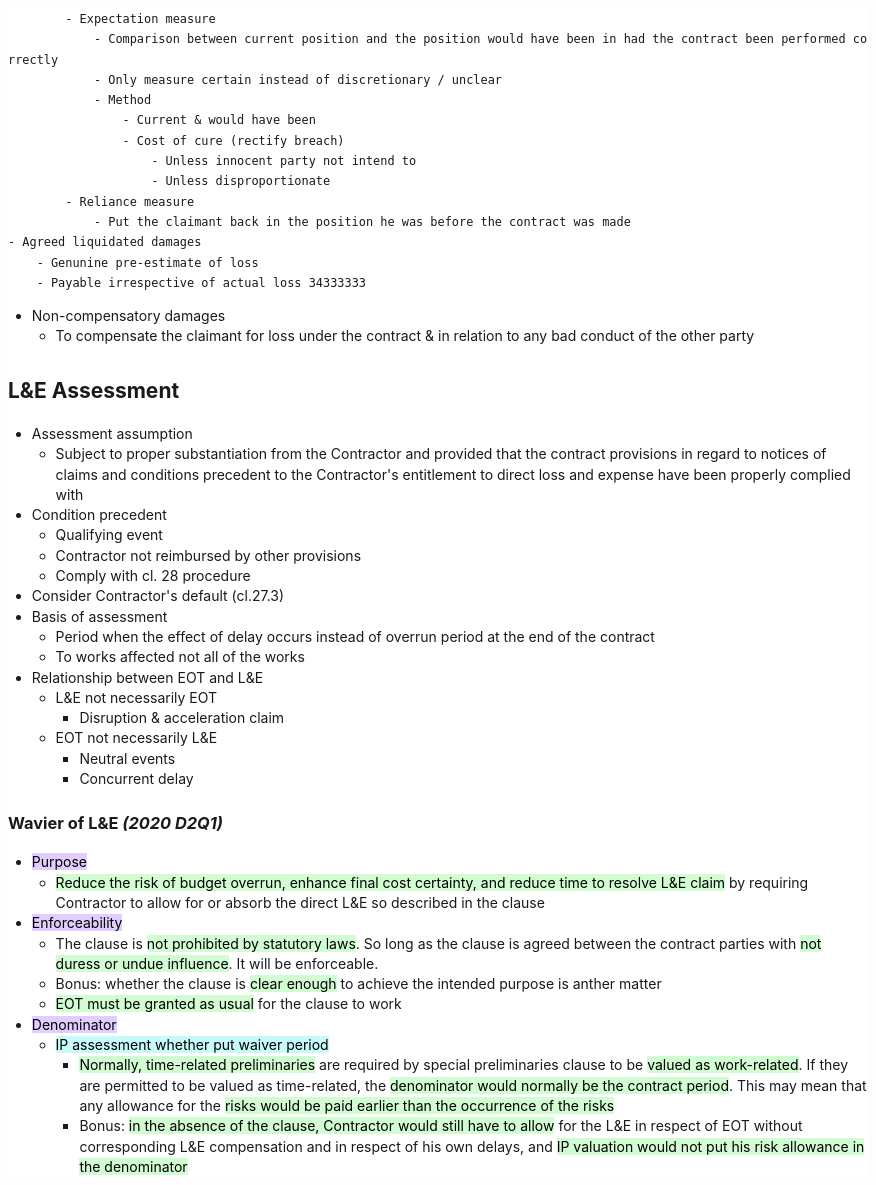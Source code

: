 			- Expectation measure
				- Comparison between current position and the position would have been in had the contract been performed correctly
				- Only measure certain instead of discretionary / unclear
				- Method
					- Current & would have been
					- Cost of cure (rectify breach)
						- Unless innocent party not intend to 
						- Unless disproportionate 
			- Reliance measure
				- Put the claimant back in the position he was before the contract was made
	- Agreed liquidated damages
		- Genunine pre-estimate of loss
		- Payable irrespective of actual loss 34333333
- Non-compensatory damages
	- To compensate the claimant for loss under the contract & in relation to any bad conduct of the other party

## L&E Assessment

- Assessment assumption
	- Subject to proper substantiation from the Contractor and provided that the contract provisions in regard to notices of claims and conditions precedent to the Contractor's entitlement to direct loss and expense have been properly complied with
- Condition precedent
	- Qualifying event
	- Contractor not reimbursed by other provisions
	- Comply with cl. 28 procedure
- Consider Contractor's default (cl.27.3)
- Basis of assessment 
	- Period when the effect of delay occurs instead of overrun period at the end of the contract
	- To works affected not all of the works
- Relationship between EOT and L&E
	- L&E not necessarily EOT
		- Disruption & acceleration claim
	- EOT not necessarily L&E
		- Neutral events
		- Concurrent delay

### Wavier of L&E *(2020 D2Q1)*

- <mark style="background: #D2B3FFA6;">Purpose</mark>
	- <mark style="background: #BBFABBA6;">Reduce the risk of budget overrun, enhance final cost certainty, and reduce time to resolve L&E claim</mark> by requiring Contractor to allow for or absorb the direct L&E so described in the clause
- <mark style="background: #D2B3FFA6;">Enforceability</mark>
	- The clause is <mark style="background: #BBFABBA6;">not prohibited by statutory laws</mark>. So long as the clause is agreed between the contract parties with <mark style="background: #BBFABBA6;">not duress or undue influence</mark>. It will be enforceable.
	- Bonus: whether the clause is <mark style="background: #BBFABBA6;">clear enough</mark> to achieve the intended purpose is anther matter
	- <mark style="background: #BBFABBA6;">EOT must be granted as usual</mark> for the clause to work
- <mark style="background: #D2B3FFA6;">Denominator</mark>
	- <mark style="background: #ABF7F7A6;">IP assessment whether put waiver period</mark>
		- <mark style="background: #BBFABBA6;">Normally, time-related preliminaries</mark> are required by special preliminaries clause to be <mark style="background: #BBFABBA6;">valued as work-related</mark>. If they are permitted to be valued as time-related, the <mark style="background: #BBFABBA6;">denominator would normally be the contract period</mark>. This may mean that any allowance for the <mark style="background: #BBFABBA6;">risks would be paid earlier than the occurrence of the risks</mark>
		- Bonus: <mark style="background: #BBFABBA6;">in the absence of the clause, Contractor would still have to allow</mark> for the L&E in respect of EOT without corresponding L&E compensation and in respect of his own delays, and <mark style="background: #BBFABBA6;">IP valuation would not put his risk allowance in the denominator</mark>